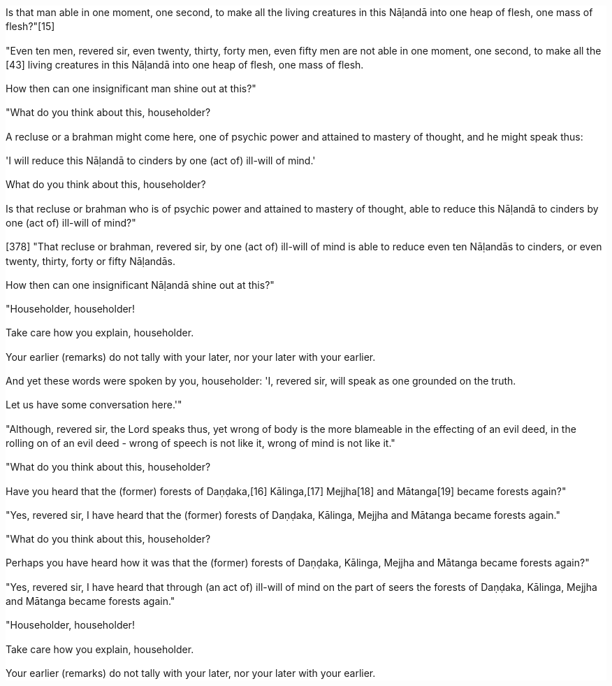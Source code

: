  Is that man able in one moment, one second, to make all the living creatures in this Nāḷandā into one heap of flesh, one mass of flesh?"[15]

 "Even ten men, revered sir, even twenty, thirty, forty men, even fifty men are not able in one moment, one second, to make all the [43] living creatures in this Nāḷandā into one heap of flesh, one mass of flesh.

 How then can one insignificant man shine out at this?"

 "What do you think about this, householder?

 A recluse or a brahman might come here, one of psychic power and attained to mastery of thought, and he might speak thus:

 'I will reduce this Nāḷandā to cinders by one (act of) ill-will of mind.'

 What do you think about this, householder?

 Is that recluse or brahman who is of psychic power and attained to mastery of thought, able to reduce this Nāḷandā to cinders by one (act of) ill-will of mind?"

 [378] "That recluse or brahman, revered sir, by one (act of) ill-will of mind is able to reduce even ten Nāḷandās to cinders, or even twenty, thirty, forty or fifty Nāḷandās.

 How then can one insignificant Nāḷandā shine out at this?"

 "Householder, householder!

 Take care how you explain, householder.

 Your earlier (remarks) do not tally with your later, nor your later with your earlier.

 And yet these words were spoken by you, householder:
 'I, revered sir, will speak as one grounded on the truth.

 Let us have some conversation here.'"

 "Although, revered sir, the Lord speaks thus, yet wrong of body is the more blameable in the effecting of an evil deed, in the rolling on of an evil deed - wrong of speech is not like it, wrong of mind is not like it."

 "What do you think about this, householder?

 Have you heard that the (former) forests of Daṇḍaka,[16] Kālinga,[17] Mejjha[18]
 and Mātanga[19] became forests again?"

 "Yes, revered sir, I have heard that the (former) forests of Daṇḍaka, Kālinga, Mejjha and Mātanga became forests again."

 "What do you think about this, householder?

 Perhaps you have heard how it was that the (former) forests of Daṇḍaka, Kālinga, Mejjha and Mātanga became forests again?"

 "Yes, revered sir, I have heard that through (an act of) ill-will of mind on the part of seers the forests of Daṇḍaka, Kālinga, Mejjha and Mātanga became forests again."

 "Householder, householder!

 Take care how you explain, householder.

 Your earlier (remarks) do not tally with your later, nor your later with your earlier.
